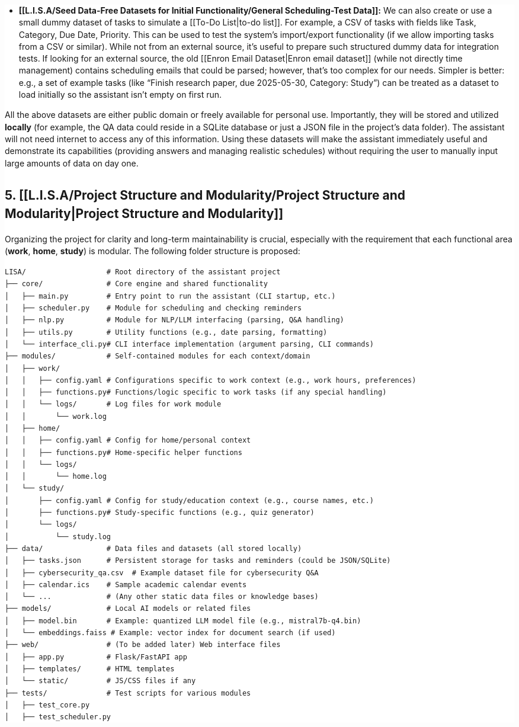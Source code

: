 - **[[L.I.S.A/Seed Data-Free Datasets for Initial Functionality/General Scheduling-Test Data]]:** We can also create or use a small dummy dataset of tasks to simulate a [[To-Do List|to-do list]]. For example, a CSV of tasks with fields like Task, Category, Due Date, Priority. This can be used to test the system’s import/export functionality (if we allow importing tasks from a CSV or similar). While not from an external source, it’s useful to prepare such structured dummy data for integration tests. If looking for an external source, the old [[Enron Email Dataset|Enron email dataset]] (while not directly time management) contains scheduling emails that could be parsed; however, that’s too complex for our needs. Simpler is better: e.g., a set of example tasks (like “Finish research paper, due 2025-05-30, Category: Study”) can be treated as a dataset to load initially so the assistant isn’t empty on first run.
    

All the above datasets are either public domain or freely available for personal use. Importantly, they will be stored and utilized **locally** (for example, the QA data could reside in a SQLite database or just a JSON file in the project’s data folder). The assistant will not need internet to access any of this information. Using these datasets will make the assistant immediately useful and demonstrate its capabilities (providing answers and managing realistic schedules) without requiring the user to manually input large amounts of data on day one.

## 5. [[L.I.S.A/Project Structure and Modularity/Project Structure and Modularity|Project Structure and Modularity]]

Organizing the project for clarity and long-term maintainability is crucial, especially with the requirement that each functional area (**work**, **home**, **study**) is modular. The following folder structure is proposed:

```plaintext
LISA/                   # Root directory of the assistant project
├── core/               # Core engine and shared functionality
│   ├── main.py         # Entry point to run the assistant (CLI startup, etc.)
│   ├── scheduler.py    # Module for scheduling and checking reminders
│   ├── nlp.py          # Module for NLP/LLM interfacing (parsing, Q&A handling)
│   ├── utils.py        # Utility functions (e.g., date parsing, formatting)
│   └── interface_cli.py# CLI interface implementation (argument parsing, CLI commands)
├── modules/            # Self-contained modules for each context/domain
│   ├── work/
│   │   ├── config.yaml # Configurations specific to work context (e.g., work hours, preferences)
│   │   ├── functions.py# Functions/logic specific to work tasks (if any special handling)
│   │   └── logs/       # Log files for work module
│   │       └── work.log
│   ├── home/
│   │   ├── config.yaml # Config for home/personal context
│   │   ├── functions.py# Home-specific helper functions
│   │   └── logs/
│   │       └── home.log
│   └── study/
│       ├── config.yaml # Config for study/education context (e.g., course names, etc.)
│       ├── functions.py# Study-specific functions (e.g., quiz generator)
│       └── logs/
│           └── study.log
├── data/               # Data files and datasets (all stored locally)
│   ├── tasks.json      # Persistent storage for tasks and reminders (could be JSON/SQLite)
│   ├── cybersecurity_qa.csv  # Example dataset file for cybersecurity Q&A
│   ├── calendar.ics    # Sample academic calendar events
│   └── ...             # (Any other static data files or knowledge bases)
├── models/             # Local AI models or related files
│   ├── model.bin       # Example: quantized LLM model file (e.g., mistral7b-q4.bin)
│   └── embeddings.faiss # Example: vector index for document search (if used)
├── web/                # (To be added later) Web interface files
│   ├── app.py          # Flask/FastAPI app 
│   ├── templates/      # HTML templates 
│   └── static/         # JS/CSS files if any
├── tests/              # Test scripts for various modules
│   ├── test_core.py
│   ├── test_scheduler.py
```